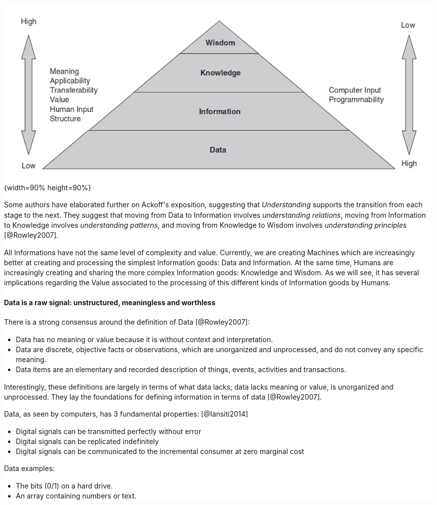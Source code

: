 ![Overview of the Data-Information-Knowledge-Wisdom hierarchy [@Rowley2007].](sources/images/data_to_wisdom.png){width=90% height=90%}

Some authors have elaborated further on Ackoff's exposition, suggesting that _Understanding_ supports the transition from each stage to the next. They suggest that moving from Data to Information involves _understanding relations_, moving from Information to Knowledge involves _understanding patterns_, and moving from Knowledge to Wisdom involves _understanding principles_ [@Rowley2007].

All Informations have not the same level of complexity and value. Currently, we are creating Machines which are increasingly better at creating and processing the simplest Information goods: Data and Information. At the same time, Humans are increasingly creating and sharing the more complex Information goods: Knowledge and Wisdom. As we will see, it has several implications regarding the Value associated to the processing of this different kinds of Information goods by Humans.

#### Data is a raw signal: unstructured, meaningless and worthless

There is a strong consensus around the definition of Data [@Rowley2007]:

- Data has no meaning or value because it is without context and interpretation.
- Data are discrete, objective facts or observations, which are unorganized and unprocessed, and do not convey any specific meaning.
- Data items are an elementary and recorded description of things, events, activities and transactions.

Interestingly, these definitions are largely in terms of what data lacks; data lacks meaning or value, is unorganized and unprocessed. They lay the foundations for defining information in terms of data [@Rowley2007].

Data, as seen by computers, has 3 fundamental properties: [@Iansiti2014]

- Digital signals can be transmitted perfectly without error
- Digital signals can be replicated indefinitely
- Digital signals can be communicated to the incremental consumer at zero marginal cost

Data examples:

- The bits (0/1) on a hard drive.
- An array containing numbers or text.
